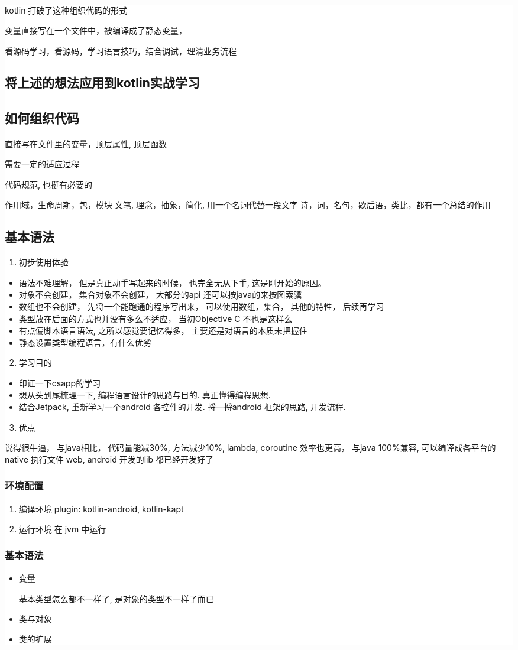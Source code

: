 kotlin 打破了这种组织代码的形式

变量直接写在一个文件中，被编译成了静态变量，

看源码学习，看源码，学习语言技巧，结合调试，理清业务流程

## 将上述的想法应用到kotlin实战学习

## 如何组织代码

直接写在文件里的变量，顶层属性, 顶层函数

需要一定的适应过程

代码规范, 也挺有必要的

作用域，生命周期，包，模块
文笔, 理念，抽象，简化, 用一个名词代替一段文字
诗，词，名句，歇后语，类比，都有一个总结的作用

## 基本语法
1. 初步使用体验
- 语法不难理解， 但是真正动手写起来的时候， 也完全无从下手, 这是刚开始的原因。
- 对象不会创建， 集合对象不会创建， 大部分的api 还可以按java的来按图索骥
- 数组也不会创建， 先将一个能跑通的程序写出来， 可以使用数组，集合， 其他的特性， 后续再学习
- 类型放在后面的方式也并没有多么不适应， 当初Objective C 不也是这样么
- 有点偏脚本语言语法,  之所以感觉要记忆得多， 主要还是对语言的本质未把握住
- 静态设置类型编程语言，有什么优劣

2. 学习目的
- 印证一下csapp的学习
- 想从头到尾梳理一下, 编程语言设计的思路与目的. 真正懂得编程思想. 
- 结合Jetpack, 重新学习一个android 各控件的开发. 捋一捋android 框架的思路, 开发流程.

3. 优点

说得很牛逼， 与java相比， 代码量能减30%, 方法减少10%, lambda, coroutine 效率也更高，
与java 100%兼容, 可以编译成各平台的native 执行文件
web, android 开发的lib 都已经开发好了

### 环境配置
1. 编译环境
plugin: kotlin-android, kotlin-kapt

2. 运行环境
在 jvm 中运行
### 基本语法
- 变量

	基本类型怎么都不一样了, 是对象的类型不一样了而已

- 类与对象
- 类的扩展
